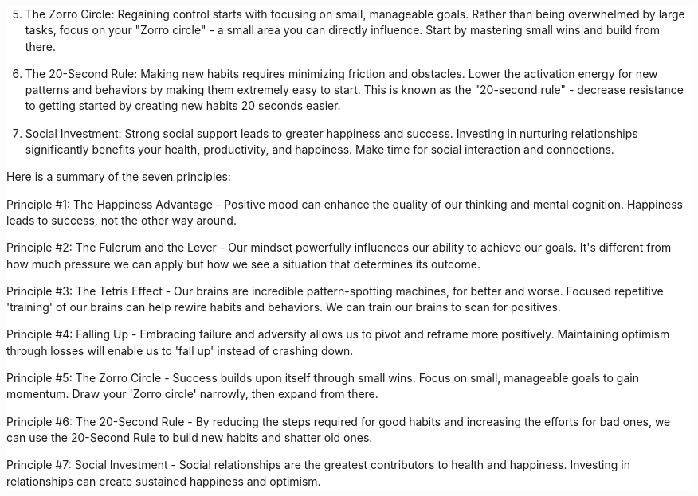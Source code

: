 5. The Zorro Circle: Regaining control starts with focusing on small, manageable goals. Rather than being overwhelmed by large tasks, focus on your "Zorro circle" - a small area you can directly influence. Start by mastering small wins and build from there.

6. The 20-Second Rule: Making new habits requires minimizing friction and obstacles. Lower the activation energy for new patterns and behaviors by making them extremely easy to start. This is known as the "20-second rule" - decrease resistance to getting started by creating new habits 20 seconds easier.

7. Social Investment: Strong social support leads to greater happiness and success. Investing in nurturing relationships significantly benefits your health, productivity, and happiness. Make time for social interaction and connections.

Here is a summary of the seven principles:

Principle #1: The Happiness Advantage - Positive mood can enhance the quality of our thinking and mental cognition. Happiness leads to success, not the other way around.

Principle #2: The Fulcrum and the Lever - Our mindset powerfully influences our ability to achieve our goals. It's different from how much pressure we can apply but how we see a situation that determines its outcome.

Principle #3: The Tetris Effect - Our brains are incredible pattern-spotting machines, for better and worse. Focused repetitive 'training' of our brains can help rewire habits and behaviors. We can train our brains to scan for positives.

Principle #4: Falling Up - Embracing failure and adversity allows us to pivot and reframe more positively. Maintaining optimism through losses will enable us to 'fall up' instead of crashing down.

Principle #5: The Zorro Circle - Success builds upon itself through small wins. Focus on small, manageable goals to gain momentum. Draw your 'Zorro circle' narrowly, then expand from there.

Principle #6: The 20-Second Rule - By reducing the steps required for good habits and increasing the efforts for bad ones, we can use the 20-Second Rule to build new habits and shatter old ones.

Principle #7: Social Investment - Social relationships are the greatest contributors to health and happiness. Investing in relationships can create sustained happiness and optimism.
